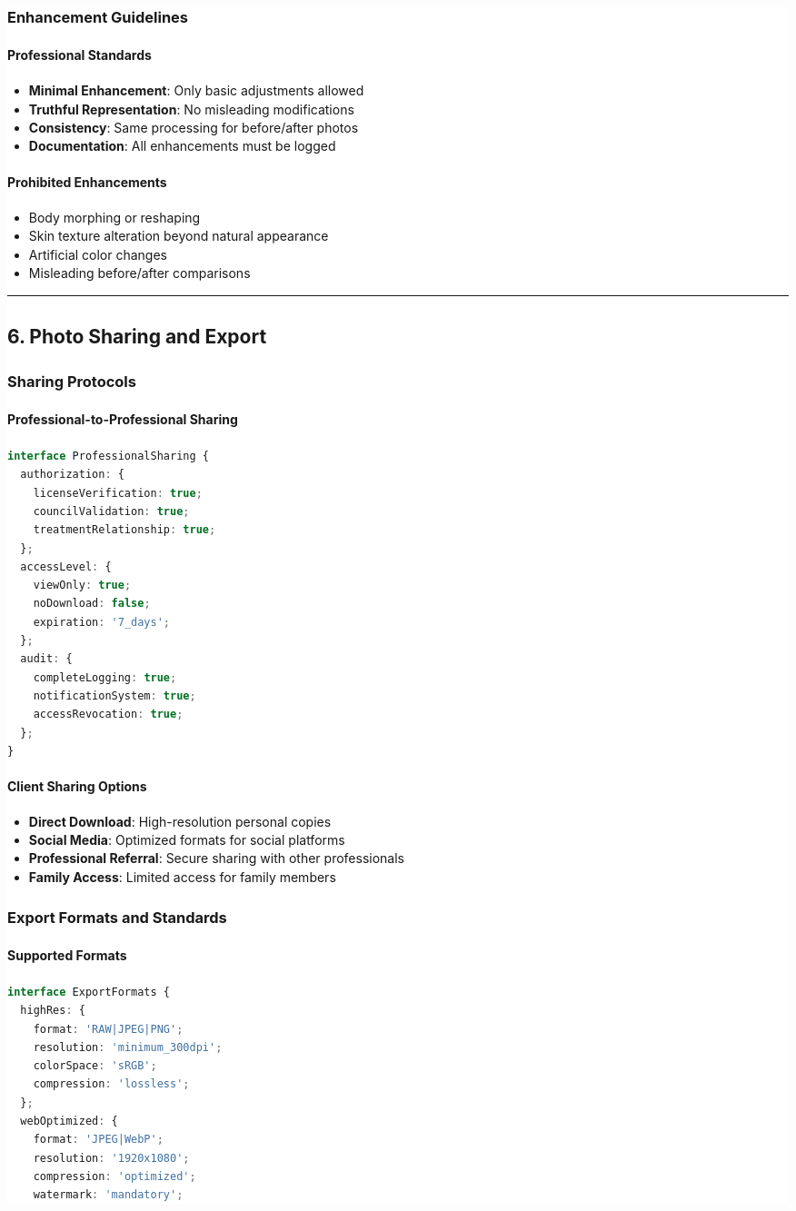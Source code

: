 ### Enhancement Guidelines

#### Professional Standards
- **Minimal Enhancement**: Only basic adjustments allowed
- **Truthful Representation**: No misleading modifications
- **Consistency**: Same processing for before/after photos
- **Documentation**: All enhancements must be logged

#### Prohibited Enhancements
- Body morphing or reshaping
- Skin texture alteration beyond natural appearance
- Artificial color changes
- Misleading before/after comparisons

---

## 6. Photo Sharing and Export

### Sharing Protocols

#### Professional-to-Professional Sharing
```typescript
interface ProfessionalSharing {
  authorization: {
    licenseVerification: true;
    councilValidation: true;
    treatmentRelationship: true;
  };
  accessLevel: {
    viewOnly: true;
    noDownload: false;
    expiration: '7_days';
  };
  audit: {
    completeLogging: true;
    notificationSystem: true;
    accessRevocation: true;
  };
}
```

#### Client Sharing Options
- **Direct Download**: High-resolution personal copies
- **Social Media**: Optimized formats for social platforms
- **Professional Referral**: Secure sharing with other professionals
- **Family Access**: Limited access for family members

### Export Formats and Standards

#### Supported Formats
```typescript
interface ExportFormats {
  highRes: {
    format: 'RAW|JPEG|PNG';
    resolution: 'minimum_300dpi';
    colorSpace: 'sRGB';
    compression: 'lossless';
  };
  webOptimized: {
    format: 'JPEG|WebP';
    resolution: '1920x1080';
    compression: 'optimized';
    watermark: 'mandatory';
```